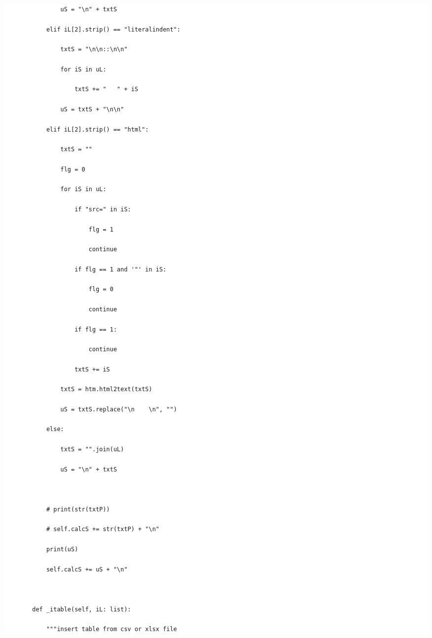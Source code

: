                     uS = "\n" + txtS

                elif iL[2].strip() == "literalindent":

                    txtS = "\n\n::\n\n"

                    for iS in uL:

                        txtS += "   " + iS

                    uS = txtS + "\n\n"

                elif iL[2].strip() == "html":

                    txtS = ""

                    flg = 0

                    for iS in uL:

                        if "src=" in iS:

                            flg = 1

                            continue

                        if flg == 1 and '"' in iS:

                            flg = 0

                            continue

                        if flg == 1:

                            continue

                        txtS += iS

                    txtS = htm.html2text(txtS)

                    uS = txtS.replace("\n    \n", "")

                else:

                    txtS = "".join(uL)

                    uS = "\n" + txtS

        

                # print(str(txtP))

                # self.calcS += str(txtP) + "\n"

                print(uS)

                self.calcS += uS + "\n"

        

            def _itable(self, iL: list):

                """insert table from csv or xlsx file
